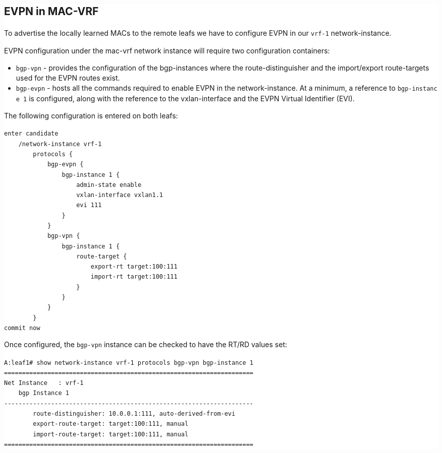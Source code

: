 ```srl
```

## EVPN in MAC-VRF

To advertise the locally learned MACs to the remote leafs we have to configure EVPN in our `vrf-1` network-instance.

EVPN configuration under the mac-vrf network instance will require two configuration containers:

* `bgp-vpn` - provides the configuration of the bgp-instances where the route-distinguisher and the import/export route-targets used for the EVPN routes exist.
* `bgp-evpn` - hosts all the commands required to enable EVPN in the network-instance. At a minimum, a reference to `bgp-instance 1` is configured, along with the reference to the vxlan-interface and the EVPN Virtual Identifier (EVI).

The following configuration is entered on both leafs:

```srl
enter candidate
    /network-instance vrf-1
        protocols {
            bgp-evpn {
                bgp-instance 1 {
                    admin-state enable
                    vxlan-interface vxlan1.1
                    evi 111
                }
            }
            bgp-vpn {
                bgp-instance 1 {
                    route-target {
                        export-rt target:100:111
                        import-rt target:100:111
                    }
                }
            }
        }
commit now
```

Once configured, the `bgp-vpn` instance can be checked to have the RT/RD values set:

```srl
A:leaf1# show network-instance vrf-1 protocols bgp-vpn bgp-instance 1
=====================================================================
Net Instance   : vrf-1
    bgp Instance 1
---------------------------------------------------------------------
        route-distinguisher: 10.0.0.1:111, auto-derived-from-evi
        export-route-target: target:100:111, manual
        import-route-target: target:100:111, manual
=====================================================================
```
